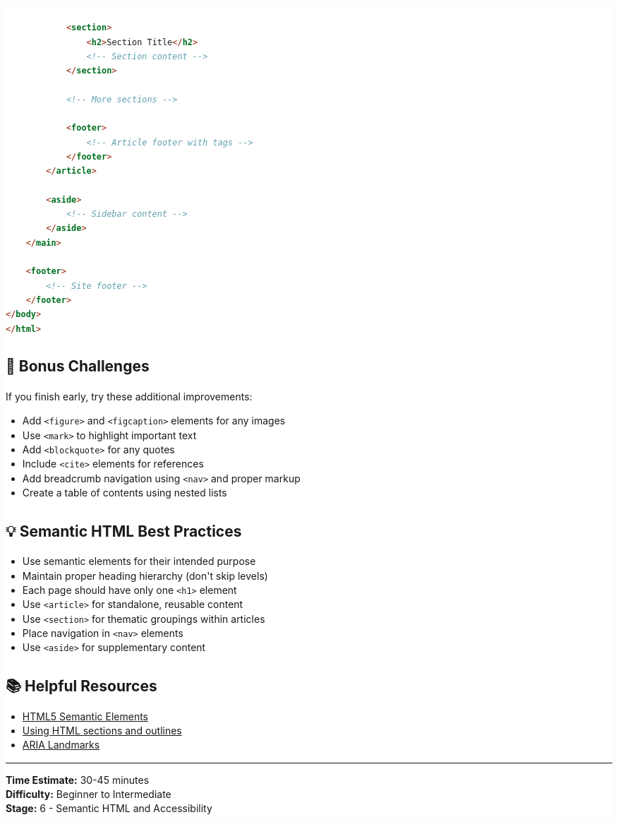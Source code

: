 ```html
            
            <section>
                <h2>Section Title</h2>
                <!-- Section content -->
            </section>
            
            <!-- More sections -->
            
            <footer>
                <!-- Article footer with tags -->
            </footer>
        </article>
        
        <aside>
            <!-- Sidebar content -->
        </aside>
    </main>
    
    <footer>
        <!-- Site footer -->
    </footer>
</body>
</html>
```

## 🚀 Bonus Challenges

If you finish early, try these additional improvements:
- Add `<figure>` and `<figcaption>` elements for any images
- Use `<mark>` to highlight important text
- Add `<blockquote>` for any quotes
- Include `<cite>` elements for references
- Add breadcrumb navigation using `<nav>` and proper markup
- Create a table of contents using nested lists

## 💡 Semantic HTML Best Practices

- Use semantic elements for their intended purpose
- Maintain proper heading hierarchy (don't skip levels)
- Each page should have only one `<h1>` element
- Use `<article>` for standalone, reusable content
- Use `<section>` for thematic groupings within articles
- Place navigation in `<nav>` elements
- Use `<aside>` for supplementary content

## 📚 Helpful Resources

- [HTML5 Semantic Elements](https://developer.mozilla.org/en-US/docs/Web/HTML/Element)
- [Using HTML sections and outlines](https://developer.mozilla.org/en-US/docs/Web/HTML/Element/Heading_Elements#usage_notes)
- [ARIA Landmarks](https://developer.mozilla.org/en-US/docs/Web/Accessibility/ARIA/Roles/landmark_role)

---

**Time Estimate:** 30-45 minutes  
**Difficulty:** Beginner to Intermediate  
**Stage:** 6 - Semantic HTML and Accessibility
